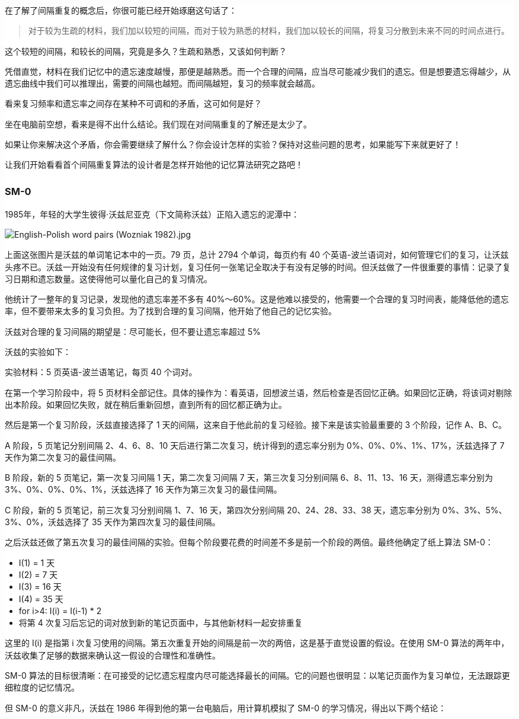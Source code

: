 在了解了间隔重复的概念后，你很可能已经开始琢磨这句话了：

> 对于较为生疏的材料，我们加以较短的间隔，而对于较为熟悉的材料，我们加以较长的间隔，将复习分散到未来不同的时间点进行。

这个较短的间隔，和较长的间隔，究竟是多久？生疏和熟悉，又该如何判断？

凭借直觉，材料在我们记忆中的遗忘速度越慢，那便是越熟悉。而一个合理的间隔，应当尽可能减少我们的遗忘。但是想要遗忘得越少，从遗忘曲线中我们可以推理出，需要的间隔也越短。而间隔越短，复习的频率就会越高。

看来复习频率和遗忘率之间存在某种不可调和的矛盾，这可如何是好？

坐在电脑前空想，看来是得不出什么结论。我们现在对间隔重复的了解还是太少了。

如果让你来解决这个矛盾，你会需要继续了解什么？你会设计怎样的实验？保持对这些问题的思考，如果能写下来就更好了！

让我们开始看看首个间隔重复算法的设计者是怎样开始他的记忆算法研究之路吧！

### SM-0

1985年，年轻的大学生彼得·沃兹尼亚克（下文简称沃兹）正陷入遗忘的泥潭中：

![English-Polish word pairs (Wozniak 1982).jpg](https://supermemo.guru/images/thumb/a/a9/English-Polish_word_pairs_%28Wozniak_1982%29.jpg/550px-English-Polish_word_pairs_%28Wozniak_1982%29.jpg)

上面这张图片是沃兹的单词笔记本中的一页。79 页，总计 2794 个单词，每页约有 40 个英语-波兰语词对，如何管理它们的复习，让沃兹头疼不已。沃兹一开始没有任何规律的复习计划，复习任何一张笔记全取决于有没有足够的时间。但沃兹做了一件很重要的事情：记录了复习日期和遗忘数量。这使得他可以量化自己的复习情况。

他统计了一整年的复习记录，发现他的遗忘率差不多有 40%～60%。这是他难以接受的，他需要一个合理的复习时间表，能降低他的遗忘率，但不要带来太多的复习负担。为了找到合理的复习间隔，他开始了他自己的记忆实验。

沃兹对合理的复习间隔的期望是：尽可能长，但不要让遗忘率超过 5%

沃兹的实验如下：

实验材料：5 页英语-波兰语笔记，每页 40 个词对。

在第一个学习阶段中，将 5 页材料全部记住。具体的操作为：看英语，回想波兰语，然后检查是否回忆正确。如果回忆正确，将该词对剔除出本阶段。如果回忆失败，就在稍后重新回想，直到所有的回忆都正确为止。

然后是第一个复习阶段，沃兹直接选择了 1 天的间隔，这来自于他此前的复习经验。接下来是该实验最重要的 3 个阶段，记作 A、B、C。

A 阶段，5 页笔记分别间隔 2、4、6、8、10 天后进行第二次复习，统计得到的遗忘率分别为 0%、0%、0%、1%、17%，沃兹选择了 7 天作为第二次复习的最佳间隔。

B 阶段，新的 5 页笔记，第一次复习间隔 1 天，第二次复习间隔 7 天，第三次复习分别间隔 6、8、11、13、16 天，测得遗忘率分别为 3%、0%、0%、0%、1%，沃兹选择了 16 天作为第三次复习的最佳间隔。

C 阶段，新的 5 页笔记，前三次复习分别间隔 1、7、16 天，第四次分别间隔 20、24、28、33、38 天，遗忘率分别为 0%、3%、5%、3%、0%，沃兹选择了 35 天作为第四次复习的最佳间隔。

之后沃兹还做了第五次复习的最佳间隔的实验。但每个阶段要花费的时间差不多是前一个阶段的两倍。最终他确定了纸上算法 SM-0：

- I(1) = 1 天
- I(2) = 7 天
- I(3) = 16 天
- I(4) = 35 天
- for i>4: I(i) = I(i-1) * 2
- 将第 4 次复习后忘记的词对放到新的笔记页面中，与其他新材料一起安排重复

这里的 I(i) 是指第 i 次复习使用的间隔。第五次重复开始的间隔是前一次的两倍，这是基于直觉设置的假设。在使用 SM-0 算法的两年中，沃兹收集了足够的数据来确认这一假设的合理性和准确性。

SM-0 算法的目标很清晰：在可接受的记忆遗忘程度内尽可能选择最长的间隔。它的问题也很明显：以笔记页面作为复习单位，无法跟踪更细粒度的记忆情况。

但 SM-0 的意义非凡，沃兹在 1986 年得到他的第一台电脑后，用计算机模拟了 SM-0 的学习情况，得出以下两个结论：
